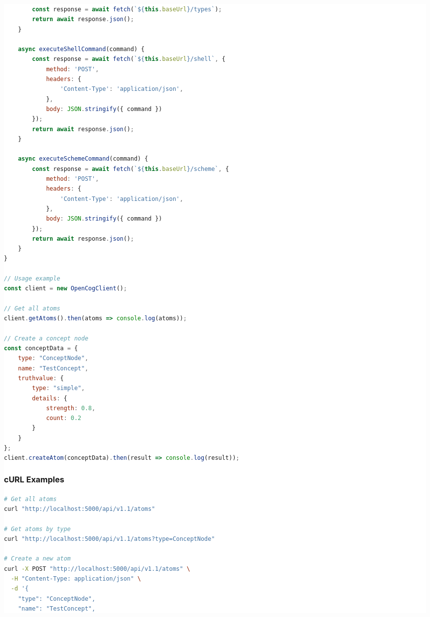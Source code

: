 ```javascript
        const response = await fetch(`${this.baseUrl}/types`);
        return await response.json();
    }
    
    async executeShellCommand(command) {
        const response = await fetch(`${this.baseUrl}/shell`, {
            method: 'POST',
            headers: {
                'Content-Type': 'application/json',
            },
            body: JSON.stringify({ command })
        });
        return await response.json();
    }
    
    async executeSchemeCommand(command) {
        const response = await fetch(`${this.baseUrl}/scheme`, {
            method: 'POST',
            headers: {
                'Content-Type': 'application/json',
            },
            body: JSON.stringify({ command })
        });
        return await response.json();
    }
}

// Usage example
const client = new OpenCogClient();

// Get all atoms
client.getAtoms().then(atoms => console.log(atoms));

// Create a concept node
const conceptData = {
    type: "ConceptNode",
    name: "TestConcept",
    truthvalue: {
        type: "simple",
        details: {
            strength: 0.8,
            count: 0.2
        }
    }
};
client.createAtom(conceptData).then(result => console.log(result));
```

### cURL Examples

```bash
# Get all atoms
curl "http://localhost:5000/api/v1.1/atoms"

# Get atoms by type
curl "http://localhost:5000/api/v1.1/atoms?type=ConceptNode"

# Create a new atom
curl -X POST "http://localhost:5000/api/v1.1/atoms" \
  -H "Content-Type: application/json" \
  -d '{
    "type": "ConceptNode",
    "name": "TestConcept",
```